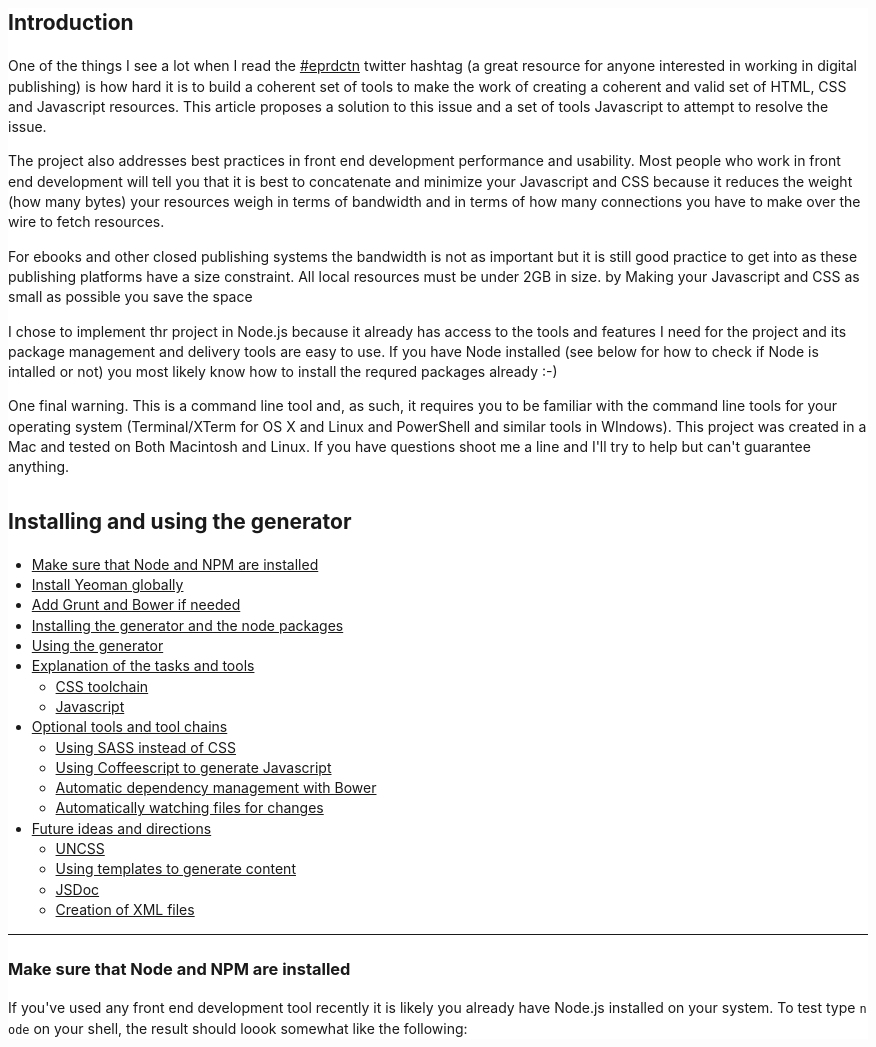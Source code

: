 <h2 id="top">Introduction</h2>

One of the things I see a lot when I read the [#eprdctn](https://twitter.com/hashtag/eprdctn?f=realtime) twitter hashtag (a great resource for anyone interested in working in digital publishing) is how hard it is to build a coherent set of tools to  make the work of creating a coherent and valid set of HTML, CSS and Javascript resources.  This article proposes a solution to this issue and a set of tools Javascript to attempt to resolve the issue.

The project also addresses best practices in front end development performance and usability. Most people who work in front end development will tell you that it is best to concatenate and minimize your Javascript and CSS because it reduces the weight (how many bytes) your resources weigh in terms of bandwidth and in terms of how many connections you have to make over the wire to fetch resources.

For ebooks and other closed publishing systems the bandwidth is not as important but it is still good practice to get into as these publishing platforms have a size constraint. All local resources must be under 2GB in size. by Making your Javascript and CSS as small as possible you save the space

I chose to implement thr project in Node.js because it already has access to the tools and features I need for the project and its package management and delivery tools are easy to use. If you have Node installed (see below for how to check if Node is intalled or not) you most likely know how to install the requred packages already :-)

One final warning. This is a command line tool and, as such, it requires you to be familiar with the command line tools for your operating system (Terminal/XTerm for OS X and Linux and PowerShell and similar tools in WIndows). This project was created in a Mac and tested on Both Macintosh and Linux. If you have questions shoot me a line and I'll try to help but can't guarantee anything.

## Installing and using the generator

+ [Make sure that Node and NPM are installed](#node)
+ [Install Yeoman globally](#yeoman)
+ [Add Grunt and Bower if needed](#grunt)
+ [Installing the generator and the node packages](#generator)
+ [Using the generator](#using)
+ [Explanation of the tasks and tools](#tools)
    * [CSS toolchain](css)
    * [Javascript](#js)
+ [Optional tools and tool chains](#options)
    * [Using SASS instead of CSS](#sass)
    * [Using Coffeescript to generate Javascript](#coffee)
    * [Automatic dependency management with Bower](#bower)
    * [Automatically watching files for changes](#watch)
+ [Future ideas and directions](#future)
    * [UNCSS](#uncss)
    * [Using templates to generate content](#templates)
    * [JSDoc](#jsdoc)
    * [Creation of XML files](#xml)

<hr />

<h3 id="node">Make sure that Node and NPM are installed</h3>

If you've used any front end development tool recently it is likely you already have Node.js installed on your system. To test type <code>node</code> on your shell, the result should loook somewhat like the following:
